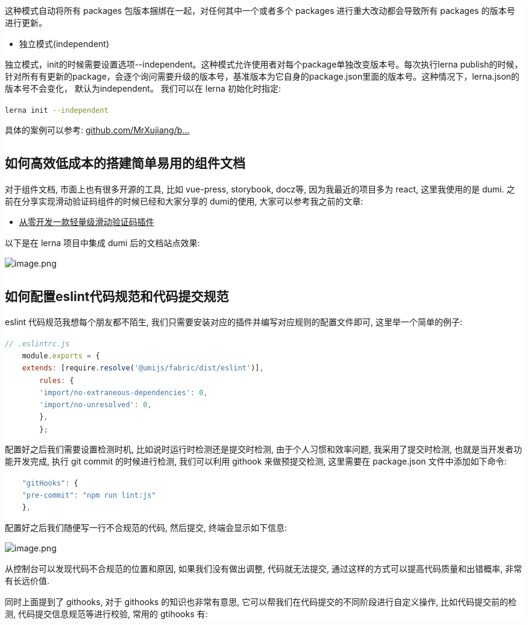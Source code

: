 这种模式自动将所有 packages 包版本捆绑在一起，对任何其中一个或者多个 packages 进行重大改动都会导致所有 packages 的版本号进行更新。

*   独立模式(independent)

独立模式，init的时候需要设置选项--independent。这种模式允许使用者对每个package单独改变版本号。每次执行lerna publish的时候，针对所有有更新的package，会逐个询问需要升级的版本号，基准版本为它自身的package.json里面的版本号。这种情况下，lerna.json的版本号不会变化， 默认为independent。 我们可以在 lerna 初始化时指定:

```bash
lerna init --independent
```

具体的案例可以参考: [github.com/MrXujiang/b…](https://link.juejin.cn?target=https%3A%2F%2Fgithub.com%2FMrXujiang%2Fbest-cps "https://github.com/MrXujiang/best-cps")

如何高效低成本的搭建简单易用的组件文档
-------------------

对于组件文档, 市面上也有很多开源的工具, 比如 vue-press, storybook, docz等, 因为我最近的项目多为 react, 这里我使用的是 dumi. 之前在分享实现滑动验证码组件的时候已经和大家分享的 dumi的使用, 大家可以参考我之前的文章:

*   [从零开发一款轻量级滑动验证码插件](https://juejin.cn/post/7007615666609979400 "https://juejin.cn/post/7007615666609979400")

以下是在 lerna 项目中集成 dumi 后的文档站点效果:

![image.png](/images/jueJin/7e53ba9ae0634a7.png)

如何配置eslint代码规范和代码提交规范
---------------------

eslint 代码规范我想每个朋友都不陌生, 我们只需要安装对应的插件并编写对应规则的配置文件即可, 这里举一个简单的例子:

```js
// .eslintrc.js
    module.exports = {
    extends: [require.resolve('@umijs/fabric/dist/eslint')],
        rules: {
        'import/no-extraneous-dependencies': 0,
        'import/no-unresolved': 0,
        },
        };
```

配置好之后我们需要设置检测时机, 比如说时运行时检测还是提交时检测, 由于个人习惯和效率问题, 我采用了提交时检测, 也就是当开发者功能开发完成, 执行 git commit 的时候进行检测, 我们可以利用 githook 来做预提交检测, 这里需要在 package.json 文件中添加如下命令:

```js
    "gitHooks": {
    "pre-commit": "npm run lint:js"
    },
```

配置好之后我们随便写一行不合规范的代码, 然后提交, 终端会显示如下信息:

![image.png](/images/jueJin/46f03b94b52b435.png)

从控制台可以发现代码不合规范的位置和原因, 如果我们没有做出调整, 代码就无法提交, 通过这样的方式可以提高代码质量和出错概率, 非常有长远价值.

同时上面提到了 githooks, 对于 githooks 的知识也非常有意思, 它可以帮我们在代码提交的不同阶段进行自定义操作, 比如代码提交前的检测, 代码提交信息规范等进行校验, 常用的 gtihooks 有:
